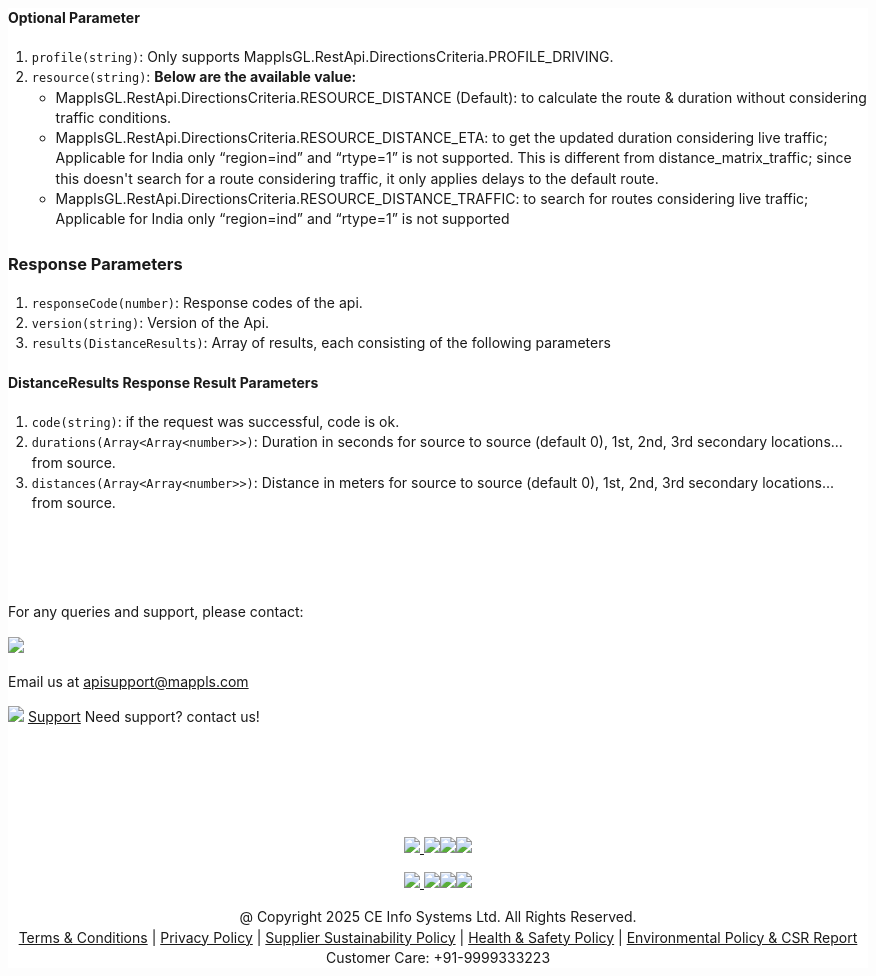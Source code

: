 #### Optional Parameter
1. `profile(string)`: Only supports MapplsGL.RestApi.DirectionsCriteria.PROFILE_DRIVING.
2. `resource(string)`: **Below are the available value:**
    - MapplsGL.RestApi.DirectionsCriteria.RESOURCE_DISTANCE (Default): to calculate the route & duration without considering traffic conditions.
    - MapplsGL.RestApi.DirectionsCriteria.RESOURCE_DISTANCE_ETA: to get the updated duration considering live traffic; Applicable for India only “region=ind” and “rtype=1” is not supported. This is different from distance_matrix_traffic; since this doesn't search for a route considering traffic, it only applies delays to the default route.
    - MapplsGL.RestApi.DirectionsCriteria.RESOURCE_DISTANCE_TRAFFIC: to search for routes considering live traffic; Applicable for India only “region=ind” and “rtype=1” is not supported

### Response Parameters
1. `responseCode(number)`: Response codes of the api.
2. `version(string)`: Version of the Api.
3. `results(DistanceResults)`: Array of results, each consisting of the following parameters

#### DistanceResults Response Result Parameters
1. `code(string)`: if the request was successful, code is ok.
2. `durations(Array<Array<number>>)`: Duration in seconds for source to source (default 0), 1st, 2nd, 3rd secondary locations... from source.
3. `distances(Array<Array<number>>)`: Distance in meters for source to source (default 0), 1st, 2nd, 3rd secondary locations... from source.


<br><br><br>
 
For any queries and support, please contact: 

[<img src="https://about.mappls.com/images/mappls-logo.svg" height="40"/> </p>](https://about.mappls.com/api/)
Email us at [apisupport@mappls.com](mailto:apisupport@mappls.com)


![](https://www.mapmyindia.com/api/img/icons/support.png)
[Support](https://about.mappls.com/contact/)
Need support? contact us!

<br></br>
<br></br>

[<p align="center"> <img src="https://www.mapmyindia.com/api/img/icons/stack-overflow.png"/> ](https://stackoverflow.com/questions/tagged/mappls-api)[![](https://www.mapmyindia.com/api/img/icons/blog.png)](https://about.mappls.com/blog/)[![](https://www.mapmyindia.com/api/img/icons/gethub.png)](https://github.com/Mappls-api)[<img src="https://mmi-api-team.s3.ap-south-1.amazonaws.com/API-Team/npm-logo.one-third%5B1%5D.png" height="40"/> </p>](https://www.npmjs.com/org/mapmyindia) 



[<p align="center"> <img src="https://www.mapmyindia.com/june-newsletter/icon4.png"/> ](https://www.facebook.com/Mapplsofficial)[![](https://www.mapmyindia.com/june-newsletter/icon2.png)](https://twitter.com/mappls)[![](https://www.mapmyindia.com/newsletter/2017/aug/llinkedin.png)](https://www.linkedin.com/company/mappls/)[![](https://www.mapmyindia.com/june-newsletter/icon3.png)](https://www.youtube.com/channel/UCAWvWsh-dZLLeUU7_J9HiOA)




<div align="center">@ Copyright 2025 CE Info Systems Ltd. All Rights Reserved.</div>

<div align="center"> <a href="https://about.mappls.com/api/terms-&-conditions">Terms & Conditions</a> | <a href="https://about.mappls.com/about/privacy-policy">Privacy Policy</a> | <a href="https://about.mappls.com/pdf/mapmyIndia-sustainability-policy-healt-labour-rules-supplir-sustainability.pdf">Supplier Sustainability Policy</a> | <a href="https://about.mappls.com/pdf/Health-Safety-Management.pdf">Health & Safety Policy</a> | <a href="https://about.mappls.com/pdf/Environment-Sustainability-Policy-CSR-Report.pdf">Environmental Policy & CSR Report</a>

<div align="center">Customer Care: +91-9999333223</div>
